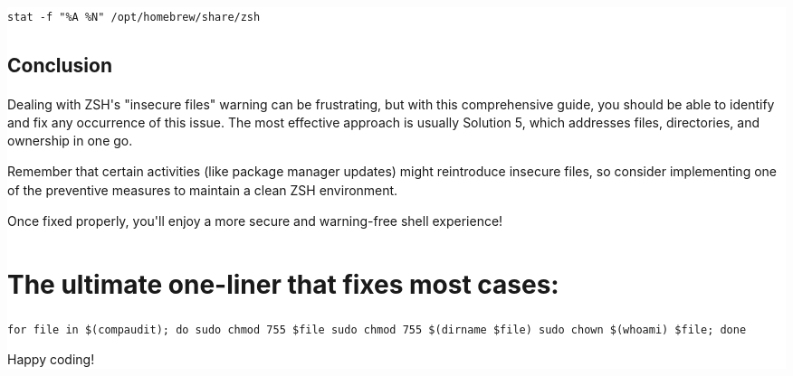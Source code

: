 ```
stat -f "%A %N" /opt/homebrew/share/zsh
```

## Conclusion
Dealing with ZSH's "insecure files" warning can be frustrating, but with this comprehensive guide, you should be able to identify and fix any occurrence of this issue. The most effective approach is usually Solution 5, which addresses files, directories, and ownership in one go.

Remember that certain activities (like package manager updates) might reintroduce insecure files, so consider implementing one of the preventive measures to maintain a clean ZSH environment.

Once fixed properly, you'll enjoy a more secure and warning-free shell experience!

# The ultimate one-liner that fixes most cases:

```
for file in $(compaudit); do sudo chmod 755 $file sudo chmod 755 $(dirname $file) sudo chown $(whoami) $file; done
```
Happy coding!